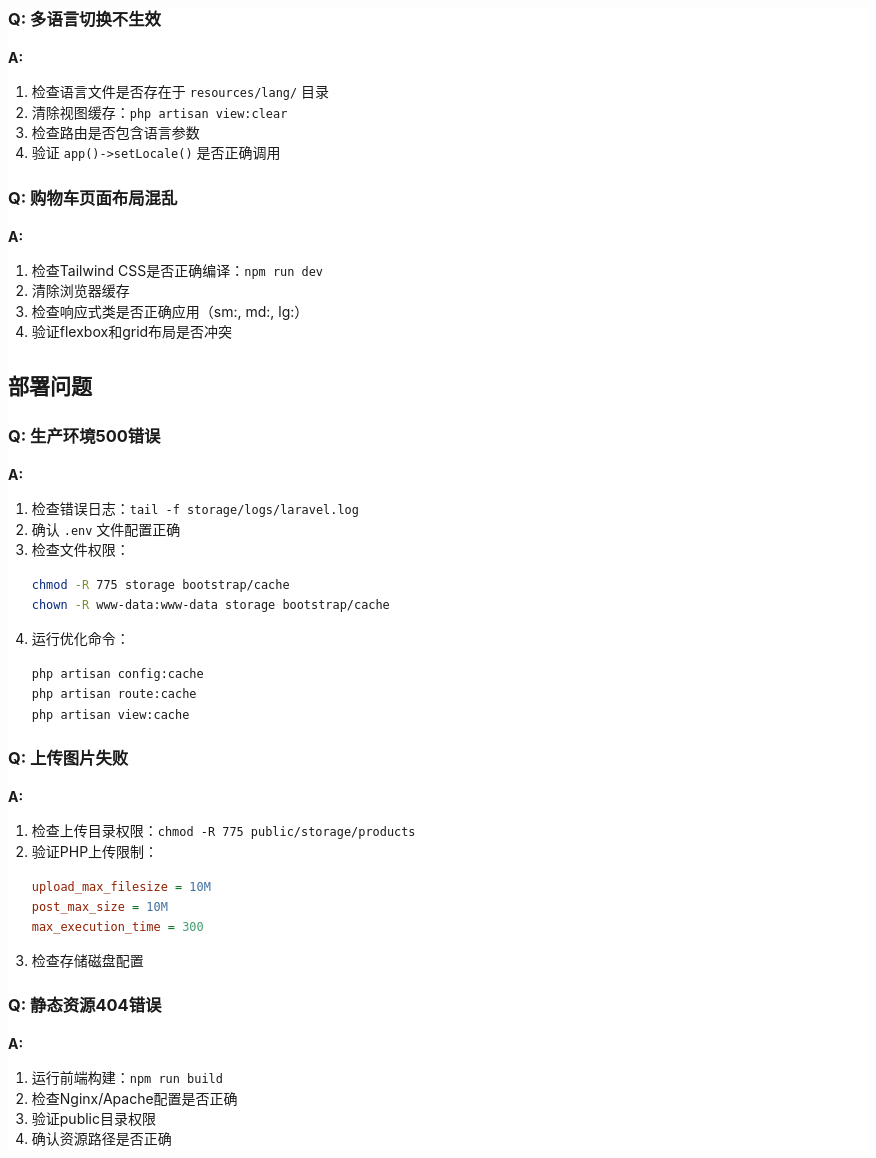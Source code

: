 ### Q: 多语言切换不生效
**A:**
1. 检查语言文件是否存在于 `resources/lang/` 目录
2. 清除视图缓存：`php artisan view:clear`
3. 检查路由是否包含语言参数
4. 验证 `app()->setLocale()` 是否正确调用

### Q: 购物车页面布局混乱
**A:**
1. 检查Tailwind CSS是否正确编译：`npm run dev`
2. 清除浏览器缓存
3. 检查响应式类是否正确应用（sm:, md:, lg:）
4. 验证flexbox和grid布局是否冲突

## 部署问题

### Q: 生产环境500错误
**A:**
1. 检查错误日志：`tail -f storage/logs/laravel.log`
2. 确认 `.env` 文件配置正确
3. 检查文件权限：
   ```bash
   chmod -R 775 storage bootstrap/cache
   chown -R www-data:www-data storage bootstrap/cache
   ```
4. 运行优化命令：
   ```bash
   php artisan config:cache
   php artisan route:cache
   php artisan view:cache
   ```

### Q: 上传图片失败
**A:**
1. 检查上传目录权限：`chmod -R 775 public/storage/products`
2. 验证PHP上传限制：
   ```ini
   upload_max_filesize = 10M
   post_max_size = 10M
   max_execution_time = 300
   ```
3. 检查存储磁盘配置

### Q: 静态资源404错误
**A:**
1. 运行前端构建：`npm run build`
2. 检查Nginx/Apache配置是否正确
3. 验证public目录权限
4. 确认资源路径是否正确
